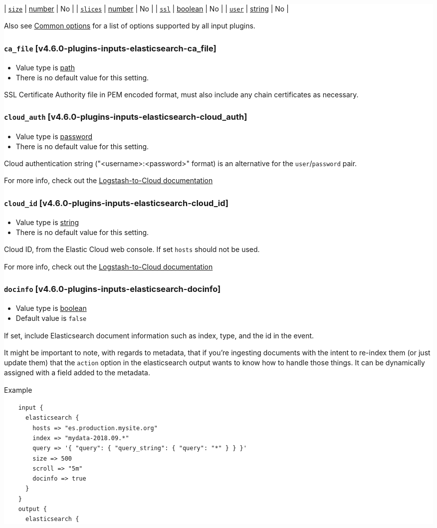 | [`size`](v4-6-0-plugins-inputs-elasticsearch.md#v4.6.0-plugins-inputs-elasticsearch-size) | [number](/lsr/value-types.md#number) | No |
| [`slices`](v4-6-0-plugins-inputs-elasticsearch.md#v4.6.0-plugins-inputs-elasticsearch-slices) | [number](/lsr/value-types.md#number) | No |
| [`ssl`](v4-6-0-plugins-inputs-elasticsearch.md#v4.6.0-plugins-inputs-elasticsearch-ssl) | [boolean](/lsr/value-types.md#boolean) | No |
| [`user`](v4-6-0-plugins-inputs-elasticsearch.md#v4.6.0-plugins-inputs-elasticsearch-user) | [string](/lsr/value-types.md#string) | No |

Also see [Common options](v4-6-0-plugins-inputs-elasticsearch.md#v4.6.0-plugins-inputs-elasticsearch-common-options) for a list of options supported by all input plugins.

### `ca_file` [v4.6.0-plugins-inputs-elasticsearch-ca_file]

* Value type is [path](/lsr/value-types.md#path)
* There is no default value for this setting.

SSL Certificate Authority file in PEM encoded format, must also include any chain certificates as necessary.

### `cloud_auth` [v4.6.0-plugins-inputs-elasticsearch-cloud_auth]

* Value type is [password](/lsr/value-types.md#password)
* There is no default value for this setting.

Cloud authentication string ("\<username>:\<password>" format) is an alternative for the `user`/`password` pair.

For more info, check out the [Logstash-to-Cloud documentation](https://www.elastic.co/guide/en/logstash/7.7/connecting-to-cloud.html#_cloud_auth)

### `cloud_id` [v4.6.0-plugins-inputs-elasticsearch-cloud_id]

* Value type is [string](/lsr/value-types.md#string)
* There is no default value for this setting.

Cloud ID, from the Elastic Cloud web console. If set `hosts` should not be used.

For more info, check out the [Logstash-to-Cloud documentation](https://www.elastic.co/guide/en/logstash/7.7/connecting-to-cloud.html#_cloud_id)

### `docinfo` [v4.6.0-plugins-inputs-elasticsearch-docinfo]

* Value type is [boolean](/lsr/value-types.md#boolean)
* Default value is `false`

If set, include Elasticsearch document information such as index, type, and the id in the event.

It might be important to note, with regards to metadata, that if you’re ingesting documents with the intent to re-index them (or just update them) that the `action` option in the elasticsearch output wants to know how to handle those things. It can be dynamically assigned with a field added to the metadata.

Example

```
    input {
      elasticsearch {
        hosts => "es.production.mysite.org"
        index => "mydata-2018.09.*"
        query => '{ "query": { "query_string": { "query": "*" } } }'
        size => 500
        scroll => "5m"
        docinfo => true
      }
    }
    output {
      elasticsearch {
```